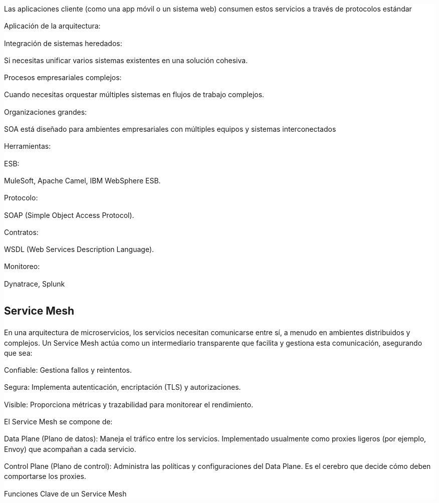 Las aplicaciones cliente (como una app móvil o un sistema web) consumen estos servicios a través de protocolos estándar


Aplicación de la arquitectura: 

Integración de sistemas heredados:

Si necesitas unificar varios sistemas existentes en una solución cohesiva.


Procesos empresariales complejos:

Cuando necesitas orquestar múltiples sistemas en flujos de trabajo complejos.


Organizaciones grandes:

SOA está diseñado para ambientes empresariales con múltiples equipos y sistemas interconectados


Herramientas: 

ESB:

MuleSoft, Apache Camel, IBM WebSphere ESB.

Protocolo:

SOAP (Simple Object Access Protocol).

Contratos:

WSDL (Web Services Description Language).

Monitoreo:

Dynatrace, Splunk


## Service Mesh

En una arquitectura de microservicios, los servicios necesitan comunicarse entre sí, a menudo en ambientes distribuidos y complejos. Un Service Mesh actúa como un intermediario transparente que facilita y gestiona esta comunicación, asegurando que sea:

Confiable: Gestiona fallos y reintentos.

Segura: Implementa autenticación, encriptación (TLS) y autorizaciones.

Visible: Proporciona métricas y trazabilidad para monitorear el rendimiento.


El Service Mesh se compone de:

Data Plane (Plano de datos):
Maneja el tráfico entre los servicios. Implementado usualmente como proxies ligeros (por ejemplo, Envoy) que acompañan a cada servicio.

Control Plane (Plano de control):
Administra las políticas y configuraciones del Data Plane. Es el cerebro que decide cómo deben comportarse los proxies.

Funciones Clave de un Service Mesh
